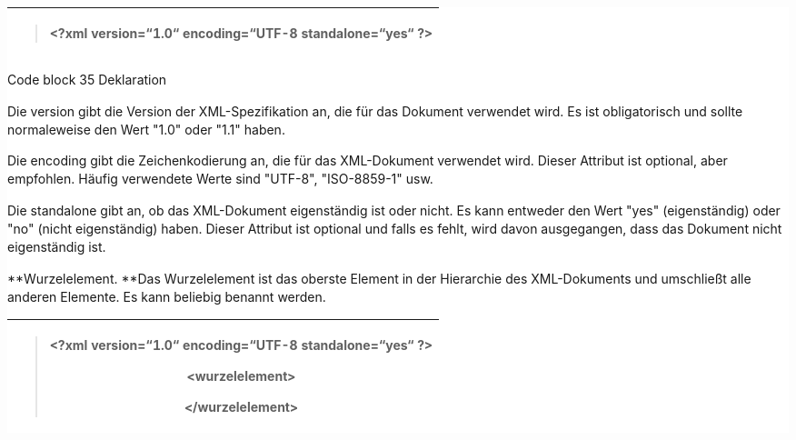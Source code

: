 <table>
<colgroup>
<col style="width: 100%" />
</colgroup>
<thead>
<tr class="header">
<th><blockquote>
<p>&lt;?<strong>xml</strong> version=“1.0“ encoding=“UTF-8
standalone=“yes“ ?&gt;</p>
</blockquote></th>
</tr>
</thead>
<tbody>
</tbody>
</table>

Code block 35 Deklaration

Die <span class="mark">version</span> gibt die Version der
XML-Spezifikation an, die für das Dokument verwendet wird. Es ist
obligatorisch und sollte normaleweise den Wert "1.0" oder "1.1" haben.

Die <span class="mark">encoding</span> gibt die Zeichenkodierung an, die
für das XML-Dokument verwendet wird. Dieser Attribut ist optional, aber
empfohlen. Häufig verwendete Werte sind "UTF-8", "ISO-8859-1" usw.

Die <span class="mark">standalone</span> gibt an, ob das XML-Dokument
eigenständig ist oder nicht. Es kann entweder den Wert "yes"
(eigenständig) oder "no" (nicht eigenständig) haben. Dieser Attribut ist
optional und falls es fehlt, wird davon ausgegangen, dass das Dokument
nicht eigenständig ist.

**Wurzelelement. **Das Wurzelelement ist das oberste Element in der
Hierarchie des XML-Dokuments und umschließt alle anderen Elemente. Es
kann beliebig benannt werden.

<table>
<colgroup>
<col style="width: 100%" />
</colgroup>
<thead>
<tr class="header">
<th><blockquote>
<p>&lt;?<strong>xml</strong> version=“1.0“ encoding=“UTF-8
standalone=“yes“ ?&gt;</p>
<p>&lt;<strong>wurzelelement</strong>&gt;</p>
<p>&lt;/<strong>wurzelelement</strong>&gt;</p>
</blockquote></th>
</tr>
</thead>
<tbody>
</tbody>
</table>
